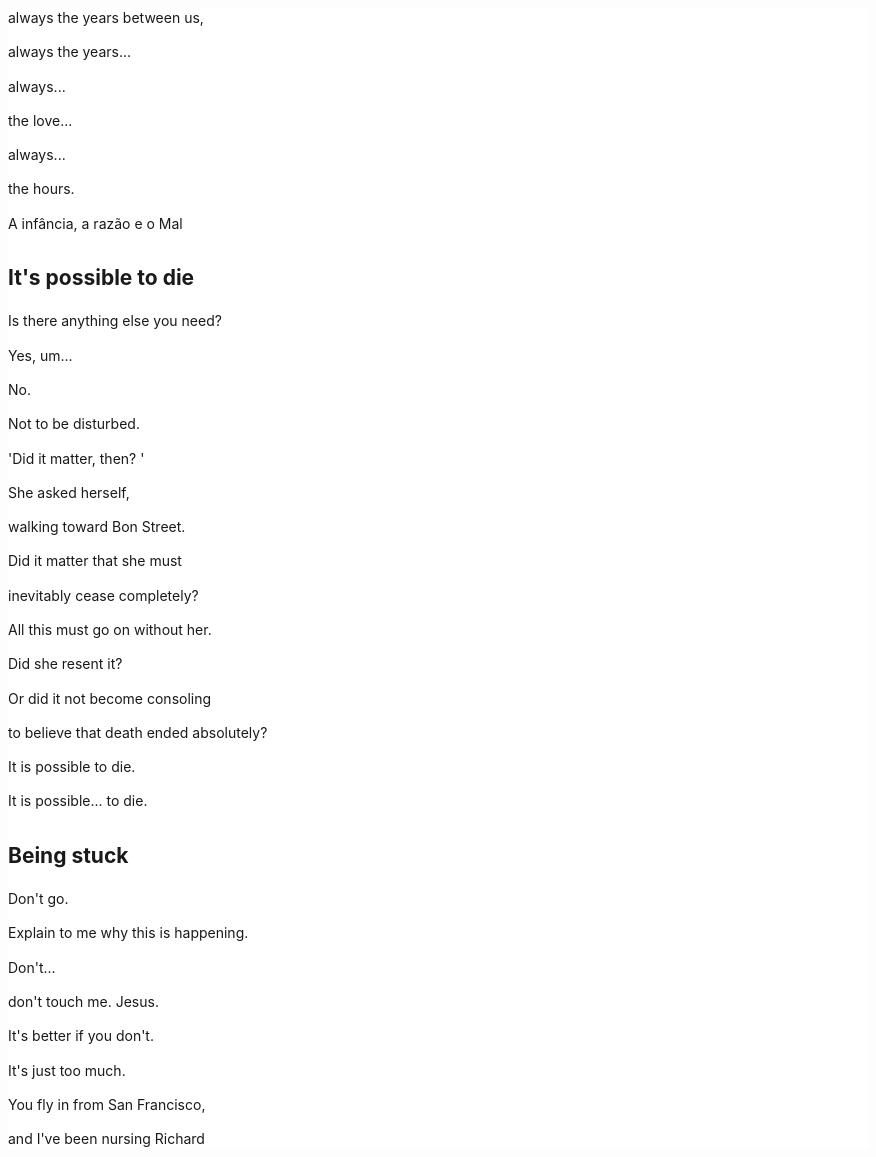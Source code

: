 always the years between us,

always the years...

always...

the love...

always...

the hours.

A infância, a razão e o Mal

## It's possible to die

Is there anything else you need?

Yes, um...

No.

Not to be disturbed.

'Did it matter, then? '

She asked herself,

walking toward Bon Street.

Did it matter that she must

inevitably cease completely?

All this must go on without her.

Did she resent it?

Or did it not become consoling

to believe that death ended absolutely?

It is possible to die.

It is possible... to die.

## Being stuck

Don't go.

Explain to me why this is happening.

Don't...

don't touch me. Jesus.

It's better if you don't.

It's just too much.

You fly in from San Francisco,

and I've been nursing Richard
